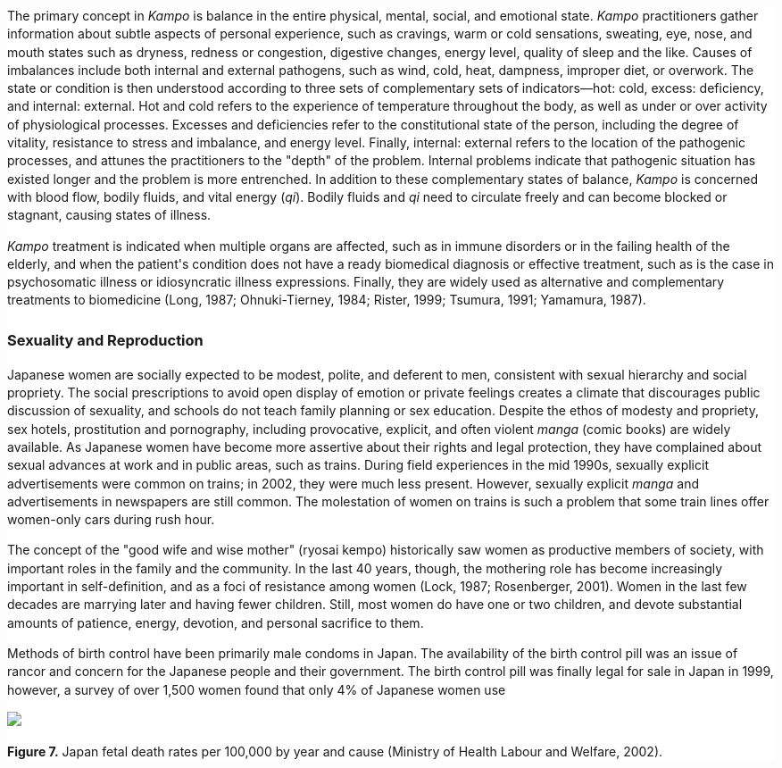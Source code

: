 The primary concept in *Kampo* is balance in the entire physical, mental, social, and emotional state. *Kampo* practitioners gather information about subtle aspects of personal experience, such as cravings, warm or cold sensations, sweating, eye, nose, and mouth states such as dryness, redness or congestion, digestive changes, energy level, quality of sleep and the like. Causes of imbalances include both internal and external pathogens, such as wind, cold, heat, dampness, improper diet, or overwork. The state or condition is then understood according to three sets of complementary sets of indicators—hot: cold, excess: deficiency, and internal: external. Hot and cold refers to the experience of temperature throughout the body, as well as under or over activity of physiological processes. Excesses and deficiencies refer to the constitutional state of the person, including the degree of vitality, resistance to stress and imbalance, and energy level. Finally, internal: external refers to the location of the pathogenic processes, and attunes the practitioners to the "depth" of the problem. Internal problems indicate that pathogenic situation has existed longer and the problem is more entrenched. In addition to these complementary states of balance, *Kampo* is concerned with blood flow, bodily fluids, and vital energy (*qi*). Bodily fluids and *qi* need to circulate freely and can become blocked or stagnant, causing states of illness.

*Kampo* treatment is indicated when multiple organs are affected, such as in immune disorders or in the failing health of the elderly, and when the patient's condition does not have a ready biomedical diagnosis or effective treatment, such as is the case in psychosomatic illness or idiosyncratic illness expressions. Finally, they are widely used as alternative and complementary treatments to biomedicine (Long, 1987; Ohnuki-Tierney, 1984; Rister, 1999; Tsumura, 1991; Yamamura, 1987).

### **Sexuality and Reproduction**

Japanese women are socially expected to be modest, polite, and deferent to men, consistent with sexual hierarchy and social propriety. The social prescriptions to avoid open display of emotion or private feelings creates a climate that discourages public discussion of sexuality, and schools do not teach family planning or sex education. Despite the ethos of modesty and propriety, sex hotels, prostitution and pornography, including provocative, explicit, and often violent *manga* (comic books) are widely available. As Japanese women have become more assertive about their rights and legal protection, they have complained about sexual advances at work and in public areas, such as trains. During field experiences in the mid 1990s, sexually explicit advertisements were common on trains; in 2002, they were much less present. However, sexually explicit *manga* and advertisements in newspapers are still common. The molestation of women on trains is such a problem that some train lines offer women-only cars during rush hour.

The concept of the "good wife and wise mother" (ryosai kempo) historically saw women as productive members of society, with important roles in the family and the community. In the last 40 years, though, the mothering role has become increasingly important in self-definition, and as a foci of resistance among women (Lock, 1987; Rosenberger, 2001). Women in the last few decades are marrying later and having fewer children. Still, most women do have one or two children, and devote substantial amounts of patience, energy, devotion, and personal sacrifice to them.

Methods of birth control have been primarily male condoms in Japan. The availability of the birth control pill was an issue of rancor and concern for the Japanese people and their government. The birth control pill was finally legal for sale in Japan in 1999, however, a survey of over 1,500 women found that only 4% of Japanese women use

![](_page_8_Figure_1.jpeg)

**Figure 7.** Japan fetal death rates per 100,000 by year and cause (Ministry of Health Labour and Welfare, 2002).
